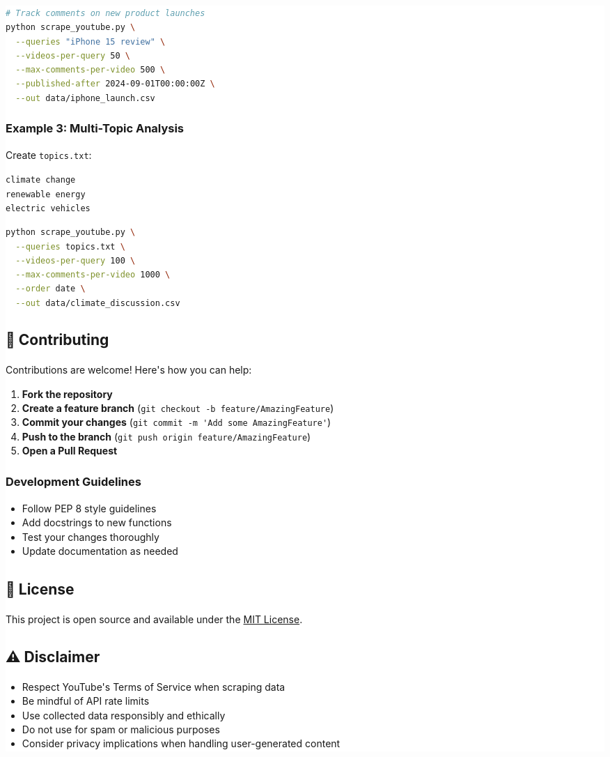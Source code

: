 ```bash
# Track comments on new product launches
python scrape_youtube.py \
  --queries "iPhone 15 review" \
  --videos-per-query 50 \
  --max-comments-per-video 500 \
  --published-after 2024-09-01T00:00:00Z \
  --out data/iphone_launch.csv
```

### Example 3: Multi-Topic Analysis

Create `topics.txt`:
```
climate change
renewable energy
electric vehicles
```

```bash
python scrape_youtube.py \
  --queries topics.txt \
  --videos-per-query 100 \
  --max-comments-per-video 1000 \
  --order date \
  --out data/climate_discussion.csv
```

## 🤝 Contributing

Contributions are welcome! Here's how you can help:

1. **Fork the repository**
2. **Create a feature branch** (`git checkout -b feature/AmazingFeature`)
3. **Commit your changes** (`git commit -m 'Add some AmazingFeature'`)
4. **Push to the branch** (`git push origin feature/AmazingFeature`)
5. **Open a Pull Request**

### Development Guidelines

- Follow PEP 8 style guidelines
- Add docstrings to new functions
- Test your changes thoroughly
- Update documentation as needed

## 📝 License

This project is open source and available under the [MIT License](LICENSE).

## ⚠️ Disclaimer

- Respect YouTube's Terms of Service when scraping data
- Be mindful of API rate limits
- Use collected data responsibly and ethically
- Do not use for spam or malicious purposes
- Consider privacy implications when handling user-generated content
